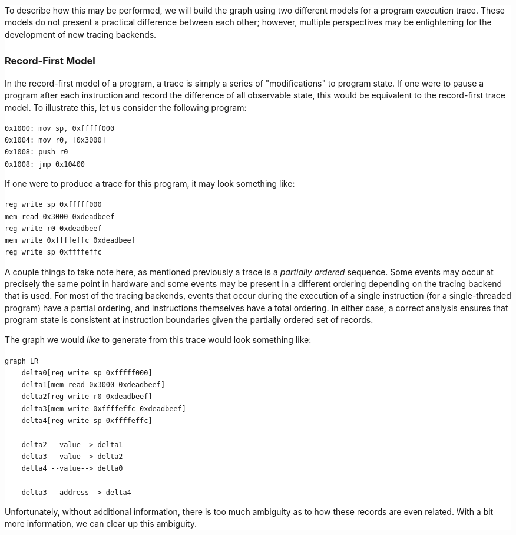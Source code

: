 To describe how this may be performed, we will build the graph using two different models for a program execution trace. These models do not present a practical difference between each other; however, multiple perspectives may be enlightening for the development of new tracing backends.

### Record-First Model

In the record-first model of a program, a trace is simply a series of "modifications" to program state. If one were to pause a program after each instruction and record the difference of all observable state, this would be equivalent to the record-first trace model. To illustrate this, let us consider the following program:

```
0x1000: mov sp, 0xfffff000
0x1004: mov r0, [0x3000]
0x1008: push r0
0x1008: jmp 0x10400
```

If one were to produce a trace for this program, it may look something like:

```
reg write sp 0xfffff000
mem read 0x3000 0xdeadbeef
reg write r0 0xdeadbeef
mem write 0xffffeffc 0xdeadbeef
reg write sp 0xffffeffc
```

A couple things to take note here, as mentioned previously a trace is a _partially ordered_ sequence. Some events may occur at precisely the same point in hardware and some events may be present in a different ordering depending on the tracing backend that is used. For most of the tracing backends, events that occur during the execution of a single instruction (for a single-threaded program) have a partial ordering, and instructions themselves have a total ordering. In either case, a correct analysis ensures that program state is consistent at instruction boundaries given the partially ordered set of records.

The graph we would _like_ to generate from this trace would look something like:

```mermaid
graph LR
    delta0[reg write sp 0xfffff000]
    delta1[mem read 0x3000 0xdeadbeef]
    delta2[reg write r0 0xdeadbeef]
    delta3[mem write 0xffffeffc 0xdeadbeef]
    delta4[reg write sp 0xffffeffc]

    delta2 --value--> delta1
    delta3 --value--> delta2
    delta4 --value--> delta0

    delta3 --address--> delta4
```

Unfortunately, without additional information, there is too much ambiguity as to how these records are even related. With a bit more information, we can clear up this ambiguity.
